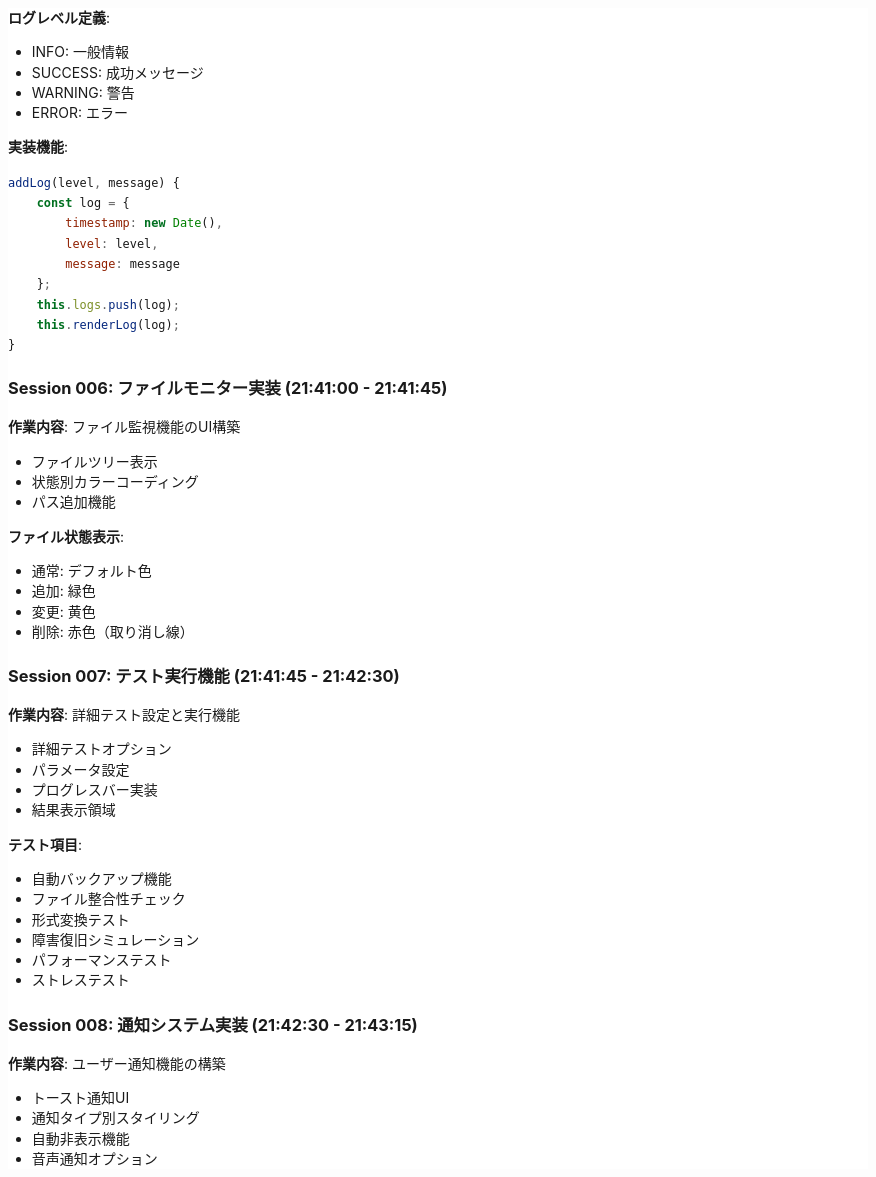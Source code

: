 **ログレベル定義**:
- INFO: 一般情報
- SUCCESS: 成功メッセージ
- WARNING: 警告
- ERROR: エラー

**実装機能**:
```javascript
addLog(level, message) {
    const log = {
        timestamp: new Date(),
        level: level,
        message: message
    };
    this.logs.push(log);
    this.renderLog(log);
}
```

### Session 006: ファイルモニター実装 (21:41:00 - 21:41:45)
**作業内容**: ファイル監視機能のUI構築
- ファイルツリー表示
- 状態別カラーコーディング
- パス追加機能

**ファイル状態表示**:
- 通常: デフォルト色
- 追加: 緑色
- 変更: 黄色
- 削除: 赤色（取り消し線）

### Session 007: テスト実行機能 (21:41:45 - 21:42:30)
**作業内容**: 詳細テスト設定と実行機能
- 詳細テストオプション
- パラメータ設定
- プログレスバー実装
- 結果表示領域

**テスト項目**:
- 自動バックアップ機能
- ファイル整合性チェック
- 形式変換テスト
- 障害復旧シミュレーション
- パフォーマンステスト
- ストレステスト

### Session 008: 通知システム実装 (21:42:30 - 21:43:15)
**作業内容**: ユーザー通知機能の構築
- トースト通知UI
- 通知タイプ別スタイリング
- 自動非表示機能
- 音声通知オプション
